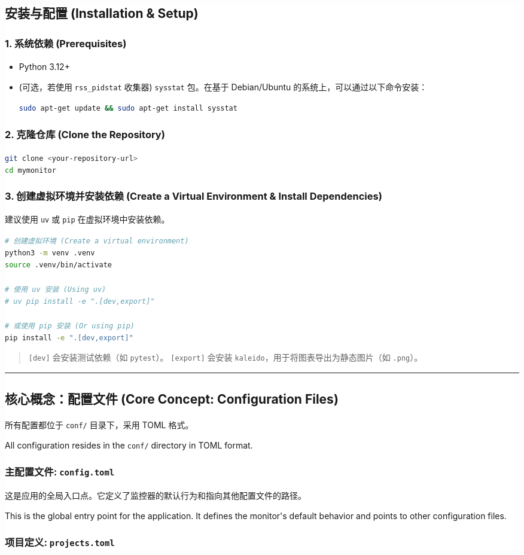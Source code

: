 
## 安装与配置 (Installation & Setup)

### 1. 系统依赖 (Prerequisites)

- Python 3.12+
- (可选，若使用 `rss_pidstat` 收集器) `sysstat` 包。在基于 Debian/Ubuntu 的系统上，可以通过以下命令安装：

  ```bash
  sudo apt-get update && sudo apt-get install sysstat
  ```

### 2. 克隆仓库 (Clone the Repository)

```bash
git clone <your-repository-url>
cd mymonitor
```

### 3. 创建虚拟环境并安装依赖 (Create a Virtual Environment & Install Dependencies)

建议使用 `uv` 或 `pip` 在虚拟环境中安装依赖。

```bash
# 创建虚拟环境 (Create a virtual environment)
python3 -m venv .venv
source .venv/bin/activate

# 使用 uv 安装 (Using uv)
# uv pip install -e ".[dev,export]"

# 或使用 pip 安装 (Or using pip)
pip install -e ".[dev,export]"
```

> `[dev]` 会安装测试依赖（如 `pytest`）。
> `[export]` 会安装 `kaleido`，用于将图表导出为静态图片（如 `.png`）。

---

## 核心概念：配置文件 (Core Concept: Configuration Files)

所有配置都位于 `conf/` 目录下，采用 TOML 格式。

All configuration resides in the `conf/` directory in TOML format.

### 主配置文件: `config.toml`

这是应用的全局入口点。它定义了监控器的默认行为和指向其他配置文件的路径。

This is the global entry point for the application. It defines the monitor's default behavior and points to other configuration files.

### 项目定义: `projects.toml`
